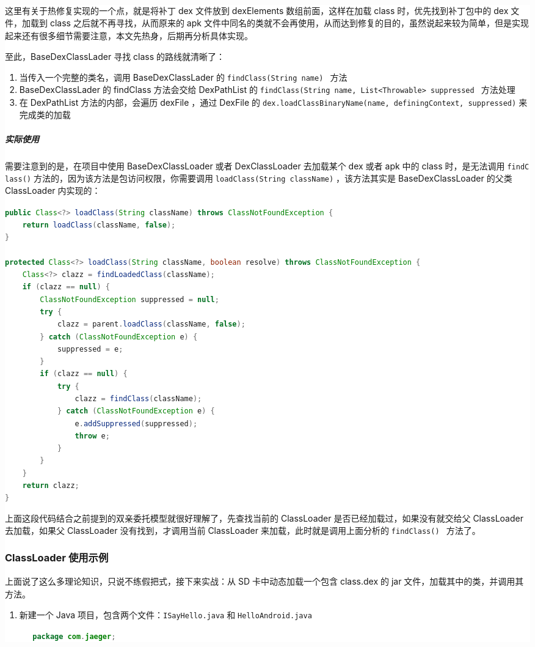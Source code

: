 这里有关于热修复实现的一个点，就是将补丁 dex 文件放到 dexElements 数组前面，这样在加载 class 时，优先找到补丁包中的 dex 文件，加载到 class 之后就不再寻找，从而原来的 apk 文件中同名的类就不会再使用，从而达到修复的目的，虽然说起来较为简单，但是实现起来还有很多细节需要注意，本文先热身，后期再分析具体实现。

至此，BaseDexClassLader 寻找 class 的路线就清晰了：

1. 当传入一个完整的类名，调用 BaseDexClassLader 的 `findClass(String name) ` 方法
2. BaseDexClassLader 的 findClass 方法会交给 DexPathList 的 `findClass(String name, List<Throwable> suppressed ` 方法处理
3. 在 DexPathList 方法的内部，会遍历 dexFile ，通过 DexFile 的 `dex.loadClassBinaryName(name, definingContext, suppressed)` 来完成类的加载

##### 实际使用

需要注意到的是，在项目中使用 BaseDexClassLoader 或者 DexClassLoader 去加载某个 dex 或者 apk 中的 class 时，是无法调用 `findClass()` 方法的，因为该方法是包访问权限，你需要调用 `loadClass(String className)` ，该方法其实是 BaseDexClassLoader 的父类 ClassLoader 内实现的：

```java
public Class<?> loadClass(String className) throws ClassNotFoundException {
    return loadClass(className, false);
}

protected Class<?> loadClass(String className, boolean resolve) throws ClassNotFoundException {
    Class<?> clazz = findLoadedClass(className);
    if (clazz == null) {
        ClassNotFoundException suppressed = null;
        try {
            clazz = parent.loadClass(className, false);
        } catch (ClassNotFoundException e) {
            suppressed = e;
        }
        if (clazz == null) {
            try {
                clazz = findClass(className);
            } catch (ClassNotFoundException e) {
                e.addSuppressed(suppressed);
                throw e;
            }
        }
    }
    return clazz;
}
```

上面这段代码结合之前提到的双亲委托模型就很好理解了，先查找当前的 ClassLoader 是否已经加载过，如果没有就交给父 ClassLoader 去加载，如果父 ClassLoader 没有找到，才调用当前 ClassLoader 来加载，此时就是调用上面分析的 `findClass() ` 方法了。

###  ClassLoader 使用示例

上面说了这么多理论知识，只说不练假把式，接下来实战：从 SD 卡中动态加载一个包含 class.dex 的 jar 文件，加载其中的类，并调用其方法。

1.  新建一个 Java 项目，包含两个文件：`ISayHello.java` 和 `HelloAndroid.java`

    ```java
       package com.jaeger;
    